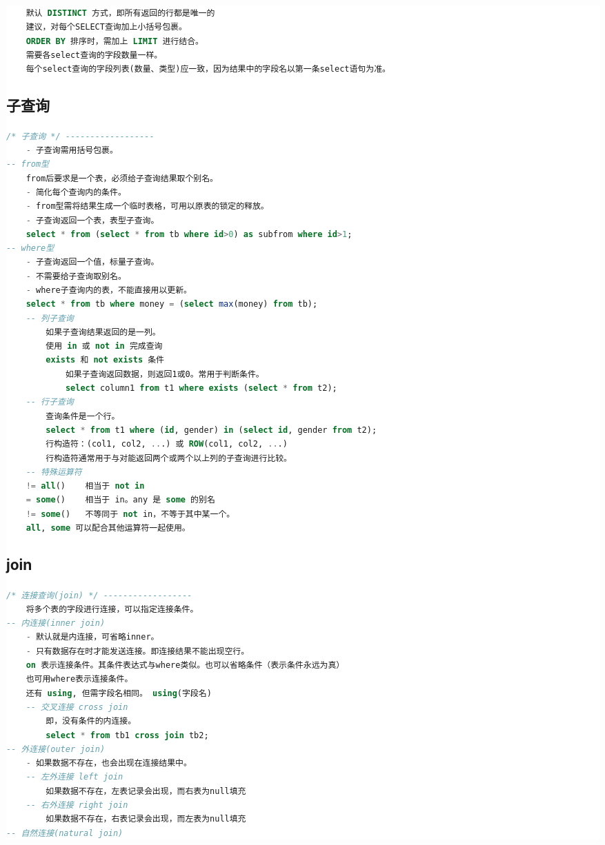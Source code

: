 ```sql
    默认 DISTINCT 方式，即所有返回的行都是唯一的
    建议，对每个SELECT查询加上小括号包裹。
    ORDER BY 排序时，需加上 LIMIT 进行结合。
    需要各select查询的字段数量一样。
    每个select查询的字段列表(数量、类型)应一致，因为结果中的字段名以第一条select语句为准。
```

## 子查询

```sql 
/* 子查询 */ ------------------
    - 子查询需用括号包裹。
-- from型
    from后要求是一个表，必须给子查询结果取个别名。
    - 简化每个查询内的条件。
    - from型需将结果生成一个临时表格，可用以原表的锁定的释放。
    - 子查询返回一个表，表型子查询。
    select * from (select * from tb where id>0) as subfrom where id>1;
-- where型
    - 子查询返回一个值，标量子查询。
    - 不需要给子查询取别名。
    - where子查询内的表，不能直接用以更新。
    select * from tb where money = (select max(money) from tb);
    -- 列子查询
        如果子查询结果返回的是一列。
        使用 in 或 not in 完成查询
        exists 和 not exists 条件
            如果子查询返回数据，则返回1或0。常用于判断条件。
            select column1 from t1 where exists (select * from t2);
    -- 行子查询
        查询条件是一个行。
        select * from t1 where (id, gender) in (select id, gender from t2);
        行构造符：(col1, col2, ...) 或 ROW(col1, col2, ...)
        行构造符通常用于与对能返回两个或两个以上列的子查询进行比较。
    -- 特殊运算符
    != all()    相当于 not in
    = some()    相当于 in。any 是 some 的别名
    != some()   不等同于 not in，不等于其中某一个。
    all, some 可以配合其他运算符一起使用。

```

## join

```sql 
/* 连接查询(join) */ ------------------
    将多个表的字段进行连接，可以指定连接条件。
-- 内连接(inner join)
    - 默认就是内连接，可省略inner。
    - 只有数据存在时才能发送连接。即连接结果不能出现空行。
    on 表示连接条件。其条件表达式与where类似。也可以省略条件（表示条件永远为真）
    也可用where表示连接条件。
    还有 using, 但需字段名相同。 using(字段名)
    -- 交叉连接 cross join
        即，没有条件的内连接。
        select * from tb1 cross join tb2;
-- 外连接(outer join)
    - 如果数据不存在，也会出现在连接结果中。
    -- 左外连接 left join
        如果数据不存在，左表记录会出现，而右表为null填充
    -- 右外连接 right join
        如果数据不存在，右表记录会出现，而左表为null填充
-- 自然连接(natural join)
```